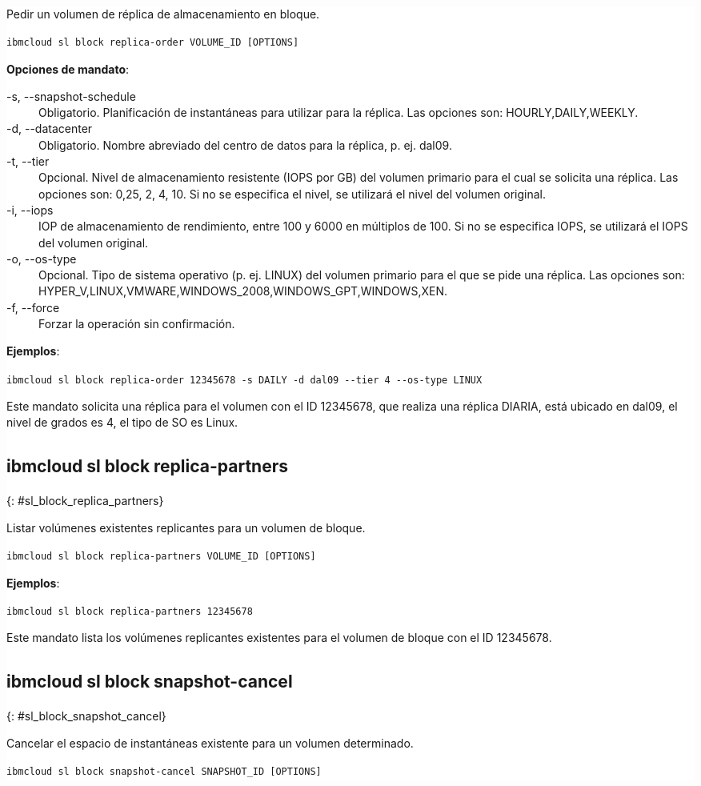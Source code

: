 Pedir un volumen de réplica de almacenamiento en bloque.
```
ibmcloud sl block replica-order VOLUME_ID [OPTIONS]
```

<strong>Opciones de mandato</strong>:
<dl>
<dt>-s, --snapshot-schedule</dt>
<dd>Obligatorio. Planificación de instantáneas para utilizar para la réplica. Las opciones son: HOURLY,DAILY,WEEKLY.</dd>
<dt>-d, --datacenter</dt>
<dd>Obligatorio. Nombre abreviado del centro de datos para la réplica, p. ej. dal09.</dd>
<dt>-t, --tier</dt>
<dd>Opcional. Nivel de almacenamiento resistente (IOPS por GB) del volumen primario para el cual se solicita una réplica. Las opciones son: 0,25, 2, 4, 10. Si no se especifica el nivel, se utilizará el nivel del volumen original.</dd>
<dt>-i, --iops</dt>
<dd>IOP de almacenamiento de rendimiento, entre 100 y 6000 en múltiplos de 100. Si no se especifica IOPS, se utilizará el IOPS del volumen original.</dd>
<dt>-o, --os-type</dt>
<dd>Opcional. Tipo de sistema operativo (p. ej. LINUX) del volumen primario para el que se pide una réplica. Las opciones son: HYPER_V,LINUX,VMWARE,WINDOWS_2008,WINDOWS_GPT,WINDOWS,XEN.</dd>
<dt>-f, --force</dt>
<dd>Forzar la operación sin confirmación.</dd>
</dl>

**Ejemplos**:
```
ibmcloud sl block replica-order 12345678 -s DAILY -d dal09 --tier 4 --os-type LINUX
```
Este mandato solicita una réplica para el volumen con el ID 12345678, que realiza una réplica DIARIA, está ubicado en dal09, el nivel de grados es 4, el tipo de SO es Linux.

## ibmcloud sl block replica-partners
{: #sl_block_replica_partners}

Listar volúmenes existentes replicantes para un volumen de bloque.
```
ibmcloud sl block replica-partners VOLUME_ID [OPTIONS]
```


**Ejemplos**:
```
ibmcloud sl block replica-partners 12345678
```
Este mandato lista los volúmenes replicantes existentes para el volumen de bloque con el ID 12345678.

## ibmcloud sl block snapshot-cancel
{: #sl_block_snapshot_cancel}

Cancelar el espacio de instantáneas existente para un volumen determinado.
```
ibmcloud sl block snapshot-cancel SNAPSHOT_ID [OPTIONS]
```
